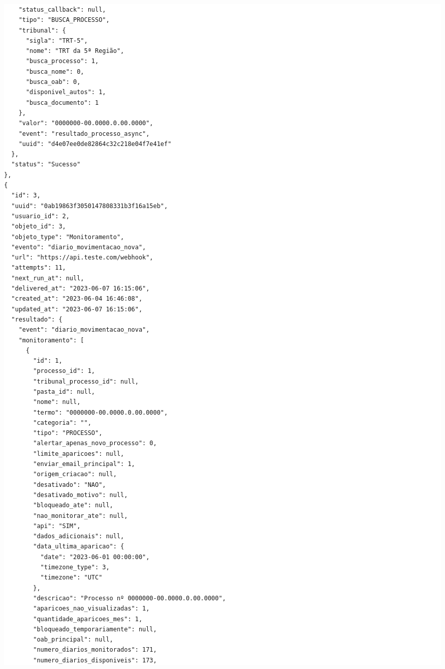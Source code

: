         "status_callback": null,
        "tipo": "BUSCA_PROCESSO",
        "tribunal": {
          "sigla": "TRT-5",
          "nome": "TRT da 5ª Região",
          "busca_processo": 1,
          "busca_nome": 0,
          "busca_oab": 0,
          "disponivel_autos": 1,
          "busca_documento": 1
        },
        "valor": "0000000-00.0000.0.00.0000",
        "event": "resultado_processo_async",
        "uuid": "d4e07ee0de82864c32c218e04f7e41ef"
      },
      "status": "Sucesso"
    },
    {
      "id": 3,
      "uuid": "0ab19863f3050147808331b3f16a15eb",
      "usuario_id": 2,
      "objeto_id": 3,
      "objeto_type": "Monitoramento",
      "evento": "diario_movimentacao_nova",
      "url": "https://api.teste.com/webhook",
      "attempts": 11,
      "next_run_at": null,
      "delivered_at": "2023-06-07 16:15:06",
      "created_at": "2023-06-04 16:46:08",
      "updated_at": "2023-06-07 16:15:06",
      "resultado": {
        "event": "diario_movimentacao_nova",
        "monitoramento": [
          {
            "id": 1,
            "processo_id": 1,
            "tribunal_processo_id": null,
            "pasta_id": null,
            "nome": null,
            "termo": "0000000-00.0000.0.00.0000",
            "categoria": "",
            "tipo": "PROCESSO",
            "alertar_apenas_novo_processo": 0,
            "limite_aparicoes": null,
            "enviar_email_principal": 1,
            "origem_criacao": null,
            "desativado": "NAO",
            "desativado_motivo": null,
            "bloqueado_ate": null,
            "nao_monitorar_ate": null,
            "api": "SIM",
            "dados_adicionais": null,
            "data_ultima_aparicao": {
              "date": "2023-06-01 00:00:00",
              "timezone_type": 3,
              "timezone": "UTC"
            },
            "descricao": "Processo nº 0000000-00.0000.0.00.0000",
            "aparicoes_nao_visualizadas": 1,
            "quantidade_aparicoes_mes": 1,
            "bloqueado_temporariamente": null,
            "oab_principal": null,
            "numero_diarios_monitorados": 171,
            "numero_diarios_disponiveis": 173,